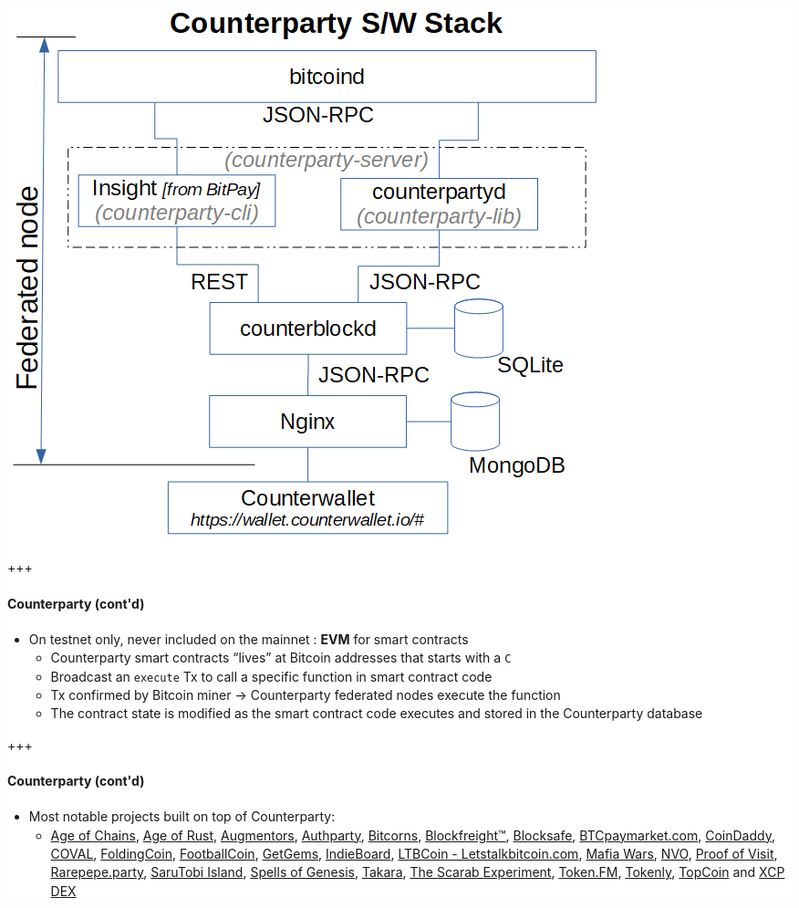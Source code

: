 ![CounterpartyStack](https://github.com/tari-labs/tari-university/raw/master/src/scaling/layer2scaling-landscape/sources/CounterpartyStack.png)



+++

#### Counterparty (cont'd)

- On testnet only, never included on the mainnet : **EVM** for smart contracts
  - Counterparty smart contracts “lives” at Bitcoin addresses that starts with a `C`
  - Broadcast an `execute` Tx to call a specific function in smart contract code
  - Tx confirmed by Bitcoin miner -> Counterparty federated nodes execute the function 
  - The contract state is modified as the smart contract code executes and stored in the Counterparty database

+++

#### Counterparty (cont'd)

- Most notable projects built on top of Counterparty:
  - [Age of Chains](https://www.ageofchains.com), [Age of Rust](http://spacepirate.io), [Augmentors](https://www.augmentorsgame.com/), [Authparty](http://authparty.io/), [Bitcorns](https://bitcorns.com/), [Blockfreight™](http://blockfreight.com/), [Blocksafe](http://www.blocksafefoundation.com), [BTCpaymarket.com](http://btcpaymarket.com), [CoinDaddy](http://coindaddy.io), [COVAL](https://coval.readme.io), [FoldingCoin](http://foldingcoin.net/), [FootballCoin](https://www.footballcoin.io/), [GetGems](http://getgems.org/#/), [IndieBoard](https://indiesquare.me/), [LTBCoin - Letstalkbitcoin.com](https://letstalkbitcoin.com/), [Mafia Wars](https://mafiawars.io/), [NVO](https://nvo.io/), [Proof of Visit](https://proofofvisit.com/), [Rarepepe.party](http://rarepepe.party), [SaruTobi Island](http://mandelduck.com/sarutobiisland/), [Spells of Genesis](http://www.spellsofgenesis.com), [Takara](https://mandelduck.com/#portfolio), [The Scarab Experiment](https://www.thescarabexperiment.org/), [Token.FM](https://token.fm/), [Tokenly](http://tokenly.com/), [TopCoin](https://topcoin.com/) and [XCP DEX](https://XCPDEX.COM)
